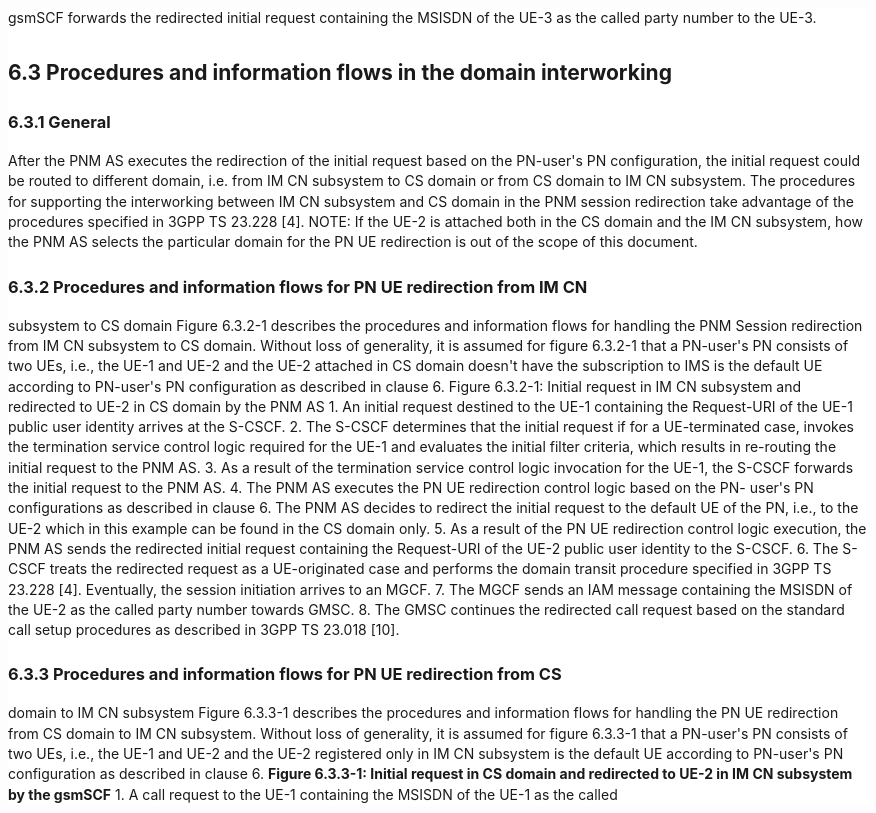 gsmSCF forwards the redirected initial request containing the MSISDN of the
UE-3 as the called party number to the UE-3.
## 6.3 Procedures and information flows in the domain interworking
### 6.3.1 General
After the PNM AS executes the redirection of the initial request based on the
PN-user's PN configuration, the initial request could be routed to different
domain, i.e. from IM CN subsystem to CS domain or from CS domain to IM CN
subsystem.
The procedures for supporting the interworking between IM CN subsystem and CS
domain in the PNM session redirection take advantage of the procedures
specified in 3GPP TS 23.228 [4].
NOTE: If the UE-2 is attached both in the CS domain and the IM CN subsystem,
how the PNM AS selects the particular domain for the PN UE redirection is out
of the scope of this document.
### 6.3.2 Procedures and information flows for PN UE redirection from IM CN
subsystem to CS domain
Figure 6.3.2-1 describes the procedures and information flows for handling the
PNM Session redirection from IM CN subsystem to CS domain. Without loss of
generality, it is assumed for figure 6.3.2-1 that a PN-user's PN consists of
two UEs, i.e., the UE-1 and UE-2 and the UE-2 attached in CS domain doesn't
have the subscription to IMS is the default UE according to PN-user's PN
configuration as described in clause 6.
Figure 6.3.2-1: Initial request in IM CN subsystem and redirected to UE-2 in
CS domain by the PNM AS
1\. An initial request destined to the UE-1 containing the Request-URI of the
UE-1 public user identity arrives at the S-CSCF.
2\. The S-CSCF determines that the initial request if for a UE-terminated
case, invokes the termination service control logic required for the UE-1 and
evaluates the initial filter criteria, which results in re-routing the initial
request to the PNM AS.
3\. As a result of the termination service control logic invocation for the
UE-1, the S-CSCF forwards the initial request to the PNM AS.
4\. The PNM AS executes the PN UE redirection control logic based on the PN-
user's PN configurations as described in clause 6. The PNM AS decides to
redirect the initial request to the default UE of the PN, i.e., to the UE-2
which in this example can be found in the CS domain only.
5\. As a result of the PN UE redirection control logic execution, the PNM AS
sends the redirected initial request containing the Request-URI of the UE-2
public user identity to the S-CSCF.
6\. The S-CSCF treats the redirected request as a UE-originated case and
performs the domain transit procedure specified in 3GPP TS 23.228 [4].
Eventually, the session initiation arrives to an MGCF.
7\. The MGCF sends an IAM message containing the MSISDN of the UE-2 as the
called party number towards GMSC.
8\. The GMSC continues the redirected call request based on the standard call
setup procedures as described in 3GPP TS 23.018 [10].
### 6.3.3 Procedures and information flows for PN UE redirection from CS
domain to IM CN subsystem
Figure 6.3.3-1 describes the procedures and information flows for handling the
PN UE redirection from CS domain to IM CN subsystem. Without loss of
generality, it is assumed for figure 6.3.3-1 that a PN-user's PN consists of
two UEs, i.e., the UE-1 and UE-2 and the UE-2 registered only in IM CN
subsystem is the default UE according to PN-user's PN configuration as
described in clause 6.
**Figure 6.3.3-1: Initial request in CS domain and redirected to UE-2 in IM CN
subsystem by the gsmSCF**
1\. A call request to the UE-1 containing the MSISDN of the UE-1 as the called